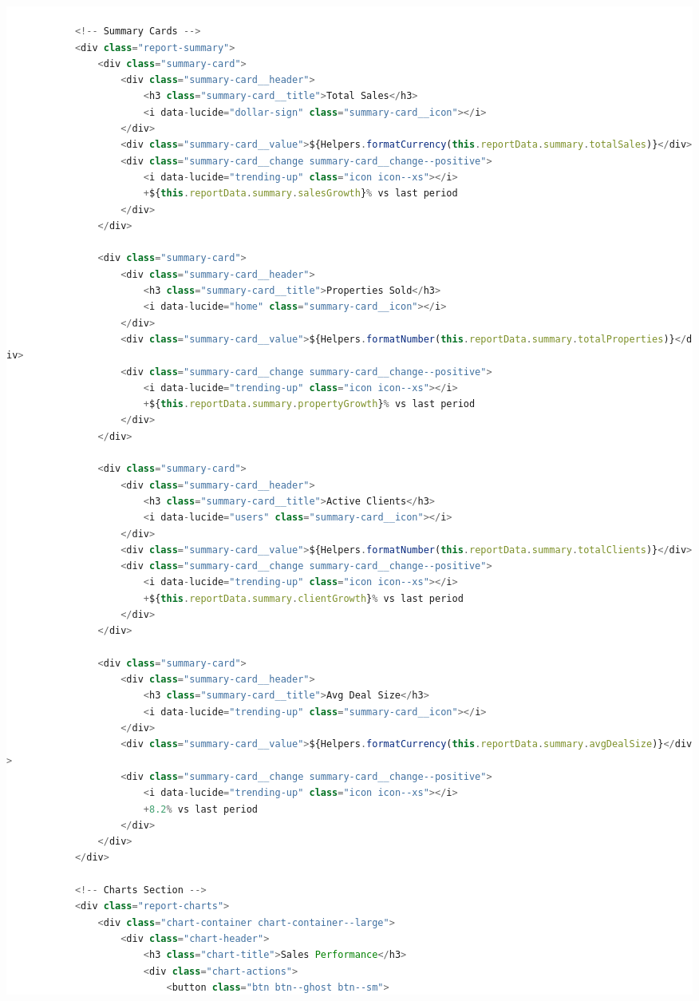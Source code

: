 ```javascript

            <!-- Summary Cards -->
            <div class="report-summary">
                <div class="summary-card">
                    <div class="summary-card__header">
                        <h3 class="summary-card__title">Total Sales</h3>
                        <i data-lucide="dollar-sign" class="summary-card__icon"></i>
                    </div>
                    <div class="summary-card__value">${Helpers.formatCurrency(this.reportData.summary.totalSales)}</div>
                    <div class="summary-card__change summary-card__change--positive">
                        <i data-lucide="trending-up" class="icon icon--xs"></i>
                        +${this.reportData.summary.salesGrowth}% vs last period
                    </div>
                </div>

                <div class="summary-card">
                    <div class="summary-card__header">
                        <h3 class="summary-card__title">Properties Sold</h3>
                        <i data-lucide="home" class="summary-card__icon"></i>
                    </div>
                    <div class="summary-card__value">${Helpers.formatNumber(this.reportData.summary.totalProperties)}</div>
                    <div class="summary-card__change summary-card__change--positive">
                        <i data-lucide="trending-up" class="icon icon--xs"></i>
                        +${this.reportData.summary.propertyGrowth}% vs last period
                    </div>
                </div>

                <div class="summary-card">
                    <div class="summary-card__header">
                        <h3 class="summary-card__title">Active Clients</h3>
                        <i data-lucide="users" class="summary-card__icon"></i>
                    </div>
                    <div class="summary-card__value">${Helpers.formatNumber(this.reportData.summary.totalClients)}</div>
                    <div class="summary-card__change summary-card__change--positive">
                        <i data-lucide="trending-up" class="icon icon--xs"></i>
                        +${this.reportData.summary.clientGrowth}% vs last period
                    </div>
                </div>

                <div class="summary-card">
                    <div class="summary-card__header">
                        <h3 class="summary-card__title">Avg Deal Size</h3>
                        <i data-lucide="trending-up" class="summary-card__icon"></i>
                    </div>
                    <div class="summary-card__value">${Helpers.formatCurrency(this.reportData.summary.avgDealSize)}</div>
                    <div class="summary-card__change summary-card__change--positive">
                        <i data-lucide="trending-up" class="icon icon--xs"></i>
                        +8.2% vs last period
                    </div>
                </div>
            </div>

            <!-- Charts Section -->
            <div class="report-charts">
                <div class="chart-container chart-container--large">
                    <div class="chart-header">
                        <h3 class="chart-title">Sales Performance</h3>
                        <div class="chart-actions">
                            <button class="btn btn--ghost btn--sm">
```